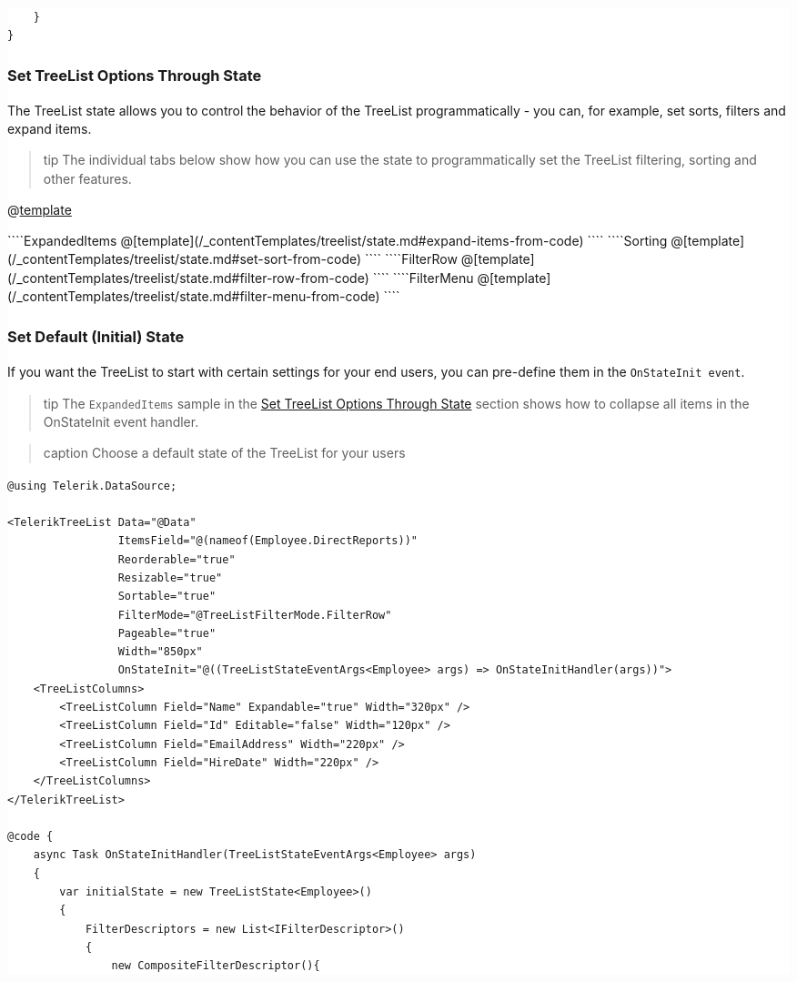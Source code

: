 ````Service
    }
}
````

### Set TreeList Options Through State

The TreeList state allows you to control the behavior of the TreeList programmatically - you can, for example, set sorts, filters and expand items.

>tip The individual tabs below show how you can use the state to programmatically set the TreeList filtering, sorting and other features.

@[template](/_contentTemplates/treelist/state.md#initial-state)

<div class="skip-repl"></div>
````ExpandedItems
@[template](/_contentTemplates/treelist/state.md#expand-items-from-code)
````
````Sorting
@[template](/_contentTemplates/treelist/state.md#set-sort-from-code)
````
````FilterRow
@[template](/_contentTemplates/treelist/state.md#filter-row-from-code)
````
````FilterMenu
@[template](/_contentTemplates/treelist/state.md#filter-menu-from-code)
````


### Set Default (Initial) State

If you want the TreeList to start with certain settings for your end users, you can pre-define them in the `OnStateInit event`.

>tip The `ExpandedItems` sample in the [Set TreeList Options Through State](#set-treelist-options-through-state) section shows how to collapse all items in the OnStateInit event handler.

>caption Choose a default state of the TreeList for your users

````CSHTML
@using Telerik.DataSource;

<TelerikTreeList Data="@Data"
                 ItemsField="@(nameof(Employee.DirectReports))"
                 Reorderable="true"
                 Resizable="true"
                 Sortable="true"
                 FilterMode="@TreeListFilterMode.FilterRow"
                 Pageable="true"
                 Width="850px"
                 OnStateInit="@((TreeListStateEventArgs<Employee> args) => OnStateInitHandler(args))">
    <TreeListColumns>
        <TreeListColumn Field="Name" Expandable="true" Width="320px" />
        <TreeListColumn Field="Id" Editable="false" Width="120px" />
        <TreeListColumn Field="EmailAddress" Width="220px" />
        <TreeListColumn Field="HireDate" Width="220px" />
    </TreeListColumns>
</TelerikTreeList>

@code {
    async Task OnStateInitHandler(TreeListStateEventArgs<Employee> args)
    {
        var initialState = new TreeListState<Employee>()
        {
            FilterDescriptors = new List<IFilterDescriptor>()
            {
                new CompositeFilterDescriptor(){
````
